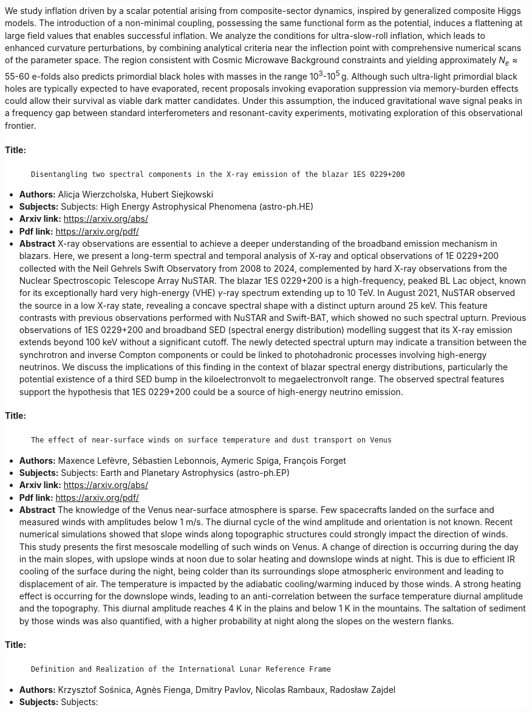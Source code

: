  We study inflation driven by a scalar potential arising from composite-sector dynamics, inspired by generalized composite Higgs models. The introduction of a non-minimal coupling, possessing the same functional form as the potential, induces a flattening at large field values that enables successful inflation. We analyze the conditions for ultra-slow-roll inflation, which leads to enhanced curvature perturbations, by combining analytical criteria near the inflection point with comprehensive numerical scans of the parameter space. The region consistent with Cosmic Microwave Background constraints and yielding approximately $N_e \approx 55\text{-}60$ e-folds also predicts primordial black holes with masses in the range $10^3\text{-}10^5\,\mathrm{g}$. Although such ultra-light primordial black holes are typically expected to have evaporated, recent proposals invoking evaporation suppression via memory-burden effects could allow their survival as viable dark matter candidates. Under this assumption, the induced gravitational wave signal peaks in a frequency gap between standard interferometers and resonant-cavity experiments, motivating exploration of this observational frontier.
#### Title:
          Disentangling two spectral components in the X-ray emission of the blazar 1ES 0229+200
 - **Authors:** Alicja Wierzcholska, Hubert Siejkowski
 - **Subjects:** Subjects:
High Energy Astrophysical Phenomena (astro-ph.HE)
 - **Arxiv link:** https://arxiv.org/abs/
 - **Pdf link:** https://arxiv.org/pdf/
 - **Abstract**
 X-ray observations are essential to achieve a deeper understanding of the broadband emission mechanism in blazars. Here, we present a long-term spectral and temporal analysis of X-ray and optical observations of 1E 0229+200 collected with the Neil Gehrels Swift Observatory from 2008 to 2024, complemented by hard X-ray observations from the Nuclear Spectroscopic Telescope Array NuSTAR. The blazar 1ES 0229+200 is a high-frequency, peaked BL Lac object, known for its exceptionally hard very high-energy (VHE) $\gamma$-ray spectrum extending up to 10 TeV. In August 2021, NuSTAR observed the source in a low X-ray state, revealing a concave spectral shape with a distinct upturn around 25 keV. This feature contrasts with previous observations performed with NuSTAR and Swift-BAT, which showed no such spectral upturn. Previous observations of 1ES 0229+200 and broadband SED (spectral energy distribution) modelling suggest that its X-ray emission extends beyond 100 keV without a significant cutoff. The newly detected spectral upturn may indicate a transition between the synchrotron and inverse Compton components or could be linked to photohadronic processes involving high-energy neutrinos. We discuss the implications of this finding in the context of blazar spectral energy distributions, particularly the potential existence of a third SED bump in the kiloelectronvolt to megaelectronvolt range. The observed spectral features support the hypothesis that 1ES 0229+200 could be a source of high-energy neutrino emission.
#### Title:
          The effect of near-surface winds on surface temperature and dust transport on Venus
 - **Authors:** Maxence Lefèvre, Sébastien Lebonnois, Aymeric Spiga, François Forget
 - **Subjects:** Subjects:
Earth and Planetary Astrophysics (astro-ph.EP)
 - **Arxiv link:** https://arxiv.org/abs/
 - **Pdf link:** https://arxiv.org/pdf/
 - **Abstract**
 The knowledge of the Venus near-surface atmosphere is sparse. Few spacecrafts landed on the surface and measured winds with amplitudes below 1 m/s. The diurnal cycle of the wind amplitude and orientation is not known. Recent numerical simulations showed that slope winds along topographic structures could strongly impact the direction of winds. This study presents the first mesoscale modelling of such winds on Venus. A change of direction is occurring during the day in the main slopes, with upslope winds at noon due to solar heating and downslope winds at night. This is due to efficient IR cooling of the surface during the night, being colder than its surroundings slope atmospheric environment and leading to displacement of air. The temperature is impacted by the adiabatic cooling/warming induced by those winds. A strong heating effect is occurring for the downslope winds, leading to an anti-correlation between the surface temperature diurnal amplitude and the topography. This diurnal amplitude reaches 4 K in the plains and below 1 K in the mountains. The saltation of sediment by those winds was also quantified, with a higher probability at night along the slopes on the western flanks.
#### Title:
          Definition and Realization of the International Lunar Reference Frame
 - **Authors:** Krzysztof Sośnica, Agnès Fienga, Dmitry Pavlov, Nicolas Rambaux, Radosław Zajdel
 - **Subjects:** Subjects: